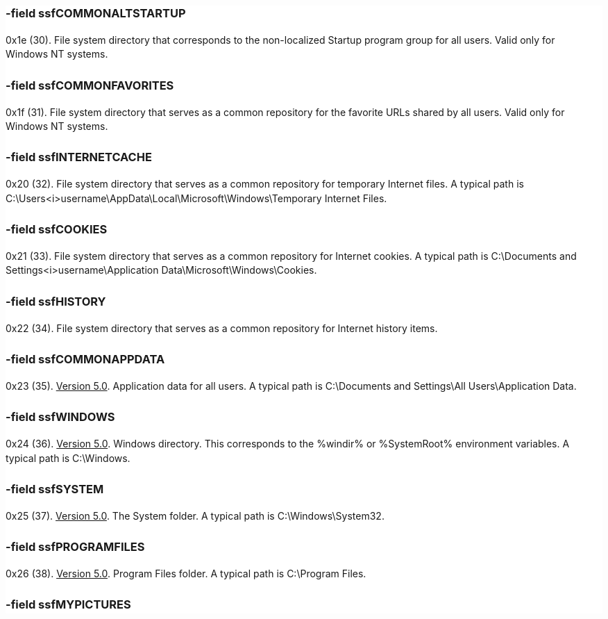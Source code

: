 ### -field ssfCOMMONALTSTARTUP

0x1e (30). File system directory that corresponds to the non-localized Startup program group for all users. Valid only for Windows NT systems.


### -field ssfCOMMONFAVORITES

0x1f (31). File system directory that serves as a common repository for the favorite URLs shared by all users. Valid only for Windows NT systems.


### -field ssfINTERNETCACHE

0x20 (32). File system directory that serves as a common repository for temporary Internet files. A typical path is C:\Users\<i>username</i>\AppData\Local\Microsoft\Windows\Temporary Internet Files.


### -field ssfCOOKIES

0x21 (33). File system directory that serves as a common repository for Internet cookies. A typical path is C:\Documents and Settings\<i>username</i>\Application Data\Microsoft\Windows\Cookies.


### -field ssfHISTORY

0x22 (34). File system directory that serves as a common repository for Internet history items.


### -field ssfCOMMONAPPDATA

0x23 (35). <a href="https://docs.microsoft.com/previous-versions/windows/desktop/legacy/bb776779(v=vs.85)">Version 5.0</a>. Application data for all users. A typical path is C:\Documents and Settings\All Users\Application Data.


### -field ssfWINDOWS

0x24 (36). <a href="https://docs.microsoft.com/previous-versions/windows/desktop/legacy/bb776779(v=vs.85)">Version 5.0</a>. Windows directory. This corresponds to the %windir% or %SystemRoot% environment variables. A typical path is C:\Windows.


### -field ssfSYSTEM

0x25 (37). <a href="https://docs.microsoft.com/previous-versions/windows/desktop/legacy/bb776779(v=vs.85)">Version 5.0</a>. The System folder. A typical path is C:\Windows\System32.


### -field ssfPROGRAMFILES

0x26 (38). <a href="https://docs.microsoft.com/previous-versions/windows/desktop/legacy/bb776779(v=vs.85)">Version 5.0</a>. Program Files folder. A typical path is C:\Program Files.


### -field ssfMYPICTURES
